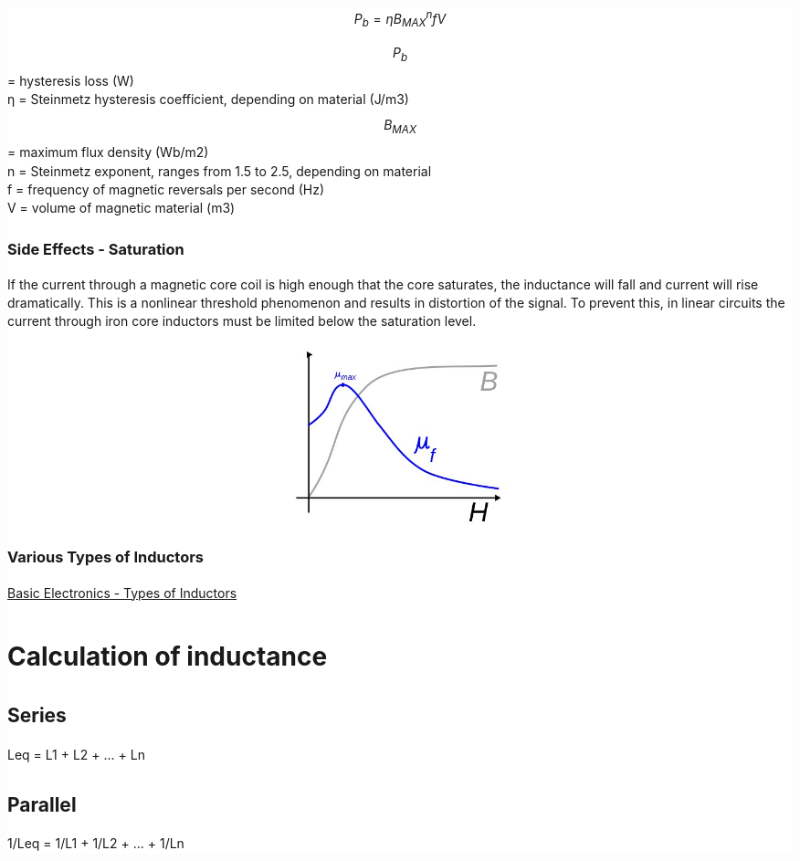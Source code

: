 
$$
P_{b} = {\eta}{B_{MAX}}^{n}fV
$$

$$P_{b}$$ = hysteresis loss (W)  
η = Steinmetz hysteresis coefficient, depending on material (J/m3)  
$$B_{MAX}$$ = maximum flux density (Wb/m2)  
n = Steinmetz exponent, ranges from 1.5 to 2.5, depending on material  
f = frequency of magnetic reversals per second (Hz)  
V = volume of magnetic material (m3)  

### Side Effects - Saturation  
If the current through a magnetic core coil is high enough that the core saturates, the inductance will fall and current will rise dramatically. This is a nonlinear threshold phenomenon and results in distortion of the signal. To prevent this, in linear circuits the current through iron core inductors must be limited below the saturation level.  

<img class="image image--lg" src="/assets/images/contents/RL_Circuit/core_saturation.jpg" style="height: 200px; display: block;margin-left: auto;margin-right: auto;width: 90%;"/>  

### Various Types of Inductors  
[Basic Electronics - Types of Inductors](https://www.tutorialspoint.com/basic_electronics/basic_electronics_types_of_inductors.htm#:~:text=Inductors%20are%20available%20in%20different,size%20of%20a%20simple%20resistor.)  

# Calculation of inductance  
## Series  
Leq = L1 + L2 + ... + Ln  

## Parallel  
1/Leq = 1/L1 + 1/L2 + ... + 1/Ln  
